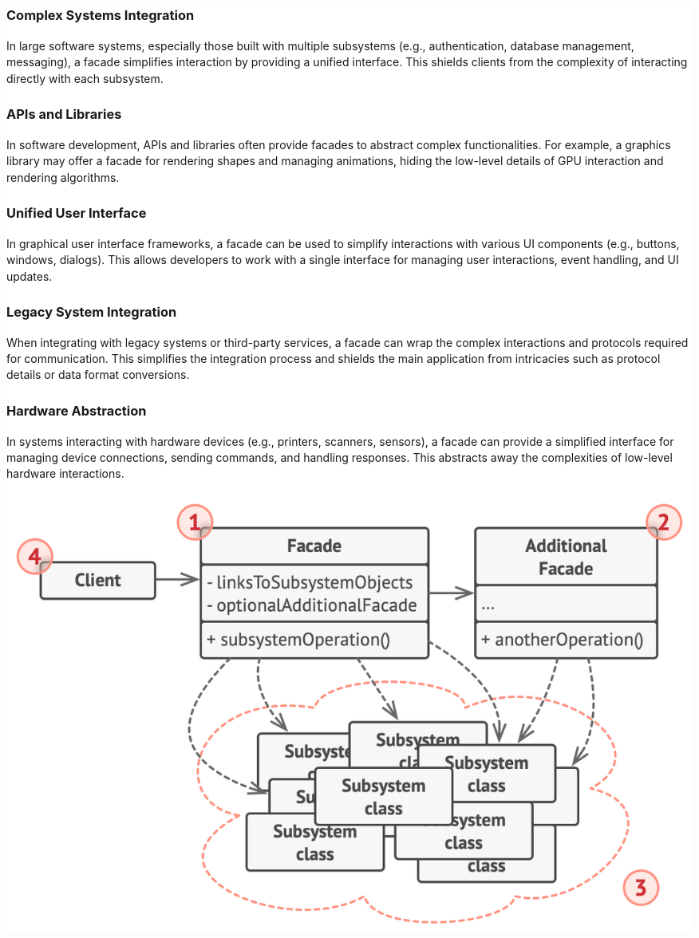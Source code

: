 ### Complex Systems Integration

In large software systems, especially those built with multiple subsystems (e.g., authentication, database management, messaging), a facade simplifies interaction by providing a unified interface. This shields clients from the complexity of interacting directly with each subsystem.

### APIs and Libraries

In software development, APIs and libraries often provide facades to abstract complex functionalities. For example, a graphics library may offer a facade for rendering shapes and managing animations, hiding the low-level details of GPU interaction and rendering algorithms.

### Unified User Interface

In graphical user interface frameworks, a facade can be used to simplify interactions with various UI components (e.g., buttons, windows, dialogs). This allows developers to work with a single interface for managing user interactions, event handling, and UI updates.

### Legacy System Integration

When integrating with legacy systems or third-party services, a facade can wrap the complex interactions and protocols required for communication. This simplifies the integration process and shields the main application from intricacies such as protocol details or data format conversions.

### Hardware Abstraction

In systems interacting with hardware devices (e.g., printers, scanners, sensors), a facade can provide a simplified interface for managing device connections, sending commands, and handling responses. This abstracts away the complexities of low-level hardware interactions.

![Facade](./img/image5.png)
